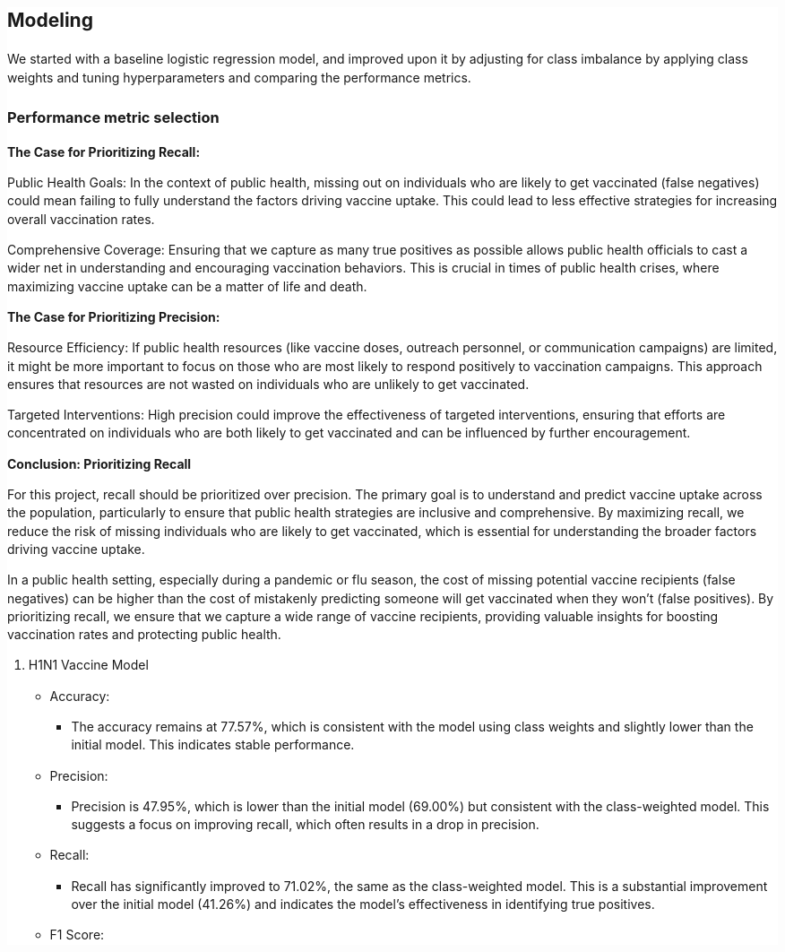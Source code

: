 ## Modeling

We started with a baseline logistic regression model, and improved upon it by adjusting for class imbalance by applying class weights and tuning hyperparameters and comparing the performance metrics.

### Performance metric selection
**The Case for Prioritizing Recall:**

Public Health Goals: In the context of public health, missing out on individuals who are likely to get vaccinated (false negatives) could mean failing to fully understand the factors driving vaccine uptake. This could lead to less effective strategies for increasing overall vaccination rates.

Comprehensive Coverage: Ensuring that we capture as many true positives as possible allows public health officials to cast a wider net in understanding and encouraging vaccination behaviors. This is crucial in times of public health crises, where maximizing vaccine uptake can be a matter of life and death.

**The Case for Prioritizing Precision:**

Resource Efficiency: If public health resources (like vaccine doses, outreach personnel, or communication campaigns) are limited, it might be more important to focus on those who are most likely to respond positively to vaccination campaigns. This approach ensures that resources are not wasted on individuals who are unlikely to get vaccinated.

Targeted Interventions: High precision could improve the effectiveness of targeted interventions, ensuring that efforts are concentrated on individuals who are both likely to get vaccinated and can be influenced by further encouragement.

**Conclusion: Prioritizing Recall**

For this project, recall should be prioritized over precision. The primary goal is to understand and predict vaccine uptake across the population, particularly to ensure that public health strategies are inclusive and comprehensive. By maximizing recall, we reduce the risk of missing individuals who are likely to get vaccinated, which is essential for understanding the broader factors driving vaccine uptake.

In a public health setting, especially during a pandemic or flu season, the cost of missing potential vaccine recipients (false negatives) can be higher than the cost of mistakenly predicting someone will get vaccinated when they won’t (false positives). By prioritizing recall, we ensure that we capture a wide range of vaccine recipients, providing valuable insights for boosting vaccination rates and protecting public health.

1. H1N1 Vaccine Model
    * Accuracy:
        * The accuracy remains at 77.57%, which is consistent with the model using class weights and slightly lower than the initial model. This indicates stable performance.
    
    * Precision:

        * Precision is 47.95%, which is lower than the initial model (69.00%) but consistent with the class-weighted model. This suggests a focus on improving recall, which often results in a drop in precision.
    * Recall:

        * Recall has significantly improved to 71.02%, the same as the class-weighted model. This is a substantial improvement over the initial model (41.26%) and indicates the model’s effectiveness in identifying true positives.
    * F1 Score:
